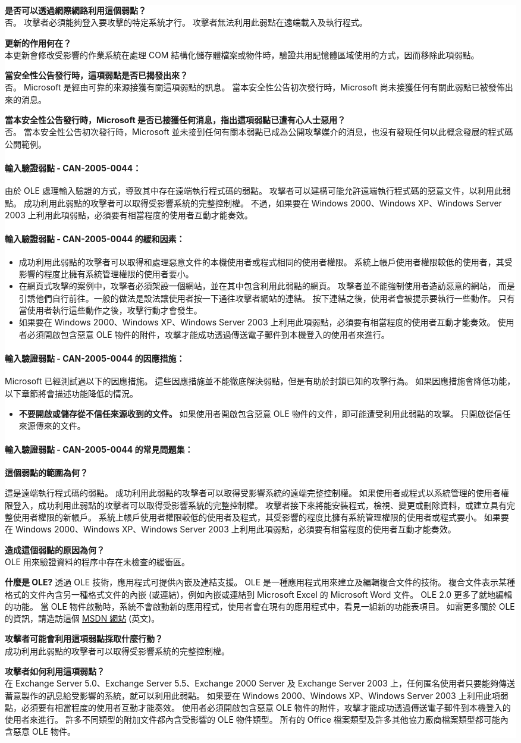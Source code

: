 **是否可以透過網際網路利用這個弱點？**  
否。 攻擊者必須能夠登入要攻擊的特定系統才行。 攻擊者無法利用此弱點在遠端載入及執行程式。

**更新的作用何在？**  
本更新會修改受影響的作業系統在處理 COM 結構化儲存體檔案或物件時，驗證共用記憶體區域使用的方式，因而移除此項弱點。

**當安全性公告發行時，這項弱點是否已揭發出來？**  
否。 Microsoft 是經由可靠的來源接獲有關這項弱點的訊息。 當本安全性公告初次發行時，Microsoft 尚未接獲任何有關此弱點已被發佈出來的消息。

**當本安全性公告發行時，Microsoft 是否已接獲任何消息，指出這項弱點已遭有心人士惡用？**  
否。 當本安全性公告初次發行時，Microsoft 並未接到任何有關本弱點已成為公開攻擊媒介的消息，也沒有發現任何以此概念發展的程式碼公開範例。

#### 輸入驗證弱點 - CAN-2005-0044：

由於 OLE 處理輸入驗證的方式，導致其中存在遠端執行程式碼的弱點。 攻擊者可以建構可能允許遠端執行程式碼的惡意文件，以利用此弱點。 成功利用此弱點的攻擊者可以取得受影響系統的完整控制權。 不過，如果要在 Windows 2000、Windows XP、Windows Server 2003 上利用此項弱點，必須要有相當程度的使用者互動才能奏效。

#### 輸入驗證弱點 - CAN-2005-0044 的緩和因素：

-   成功利用此弱點的攻擊者可以取得和處理惡意文件的本機使用者或程式相同的使用者權限。 系統上帳戶使用者權限較低的使用者，其受影響的程度比擁有系統管理權限的使用者要小。
-   在網頁式攻擊的案例中，攻擊者必須架設一個網站，並在其中包含利用此弱點的網頁。 攻擊者並不能強制使用者造訪惡意的網站， 而是引誘他們自行前往。一般的做法是設法讓使用者按一下通往攻擊者網站的連結。 按下連結之後，使用者會被提示要執行一些動作。 只有當使用者執行這些動作之後，攻擊行動才會發生。
-   如果要在 Windows 2000、Windows XP、Windows Server 2003 上利用此項弱點，必須要有相當程度的使用者互動才能奏效。 使用者必須開啟包含惡意 OLE 物件的附件，攻擊才能成功透過傳送電子郵件到本機登入的使用者來進行。

#### 輸入驗證弱點 - CAN-2005-0044 的因應措施：

Microsoft 已經測試過以下的因應措施。 這些因應措施並不能徹底解決弱點，但是有助於封鎖已知的攻擊行為。 如果因應措施會降低功能，以下章節將會描述功能降低的情況。

-   **不要開啟或儲存從不信任來源收到的文件。**
    如果使用者開啟包含惡意 OLE 物件的文件，即可能遭受利用此弱點的攻擊。 只開啟從信任來源傳來的文件。

#### 輸入驗證弱點 - CAN-2005-0044 的常見問題集：

**這個弱點的範圍為何？**  

這是遠端執行程式碼的弱點。 成功利用此弱點的攻擊者可以取得受影響系統的遠端完整控制權。 如果使用者或程式以系統管理的使用者權限登入，成功利用此弱點的攻擊者可以取得受影響系統的完整控制權。 攻擊者接下來將能安裝程式，檢視、變更或刪除資料，或建立具有完整使用者權限的新帳戶。 系統上帳戶使用者權限較低的使用者及程式，其受影響的程度比擁有系統管理權限的使用者或程式要小。 如果要在 Windows 2000、Windows XP、Windows Server 2003 上利用此項弱點，必須要有相當程度的使用者互動才能奏效。

**造成這個弱點的原因為何？**  
OLE 用來驗證資料的程序中存在未檢查的緩衝區。

**什麼是 OLE?**
透過 OLE 技術，應用程式可提供內嵌及連結支援。 OLE 是一種應用程式用來建立及編輯複合文件的技術。 複合文件表示某種格式的文件內含另一種格式文件的內嵌 (或連結)，例如內嵌或連結到 Microsoft Excel 的 Microsoft Word 文件。 OLE 2.0 更多了就地編輯的功能。 當 OLE 物件啟動時，系統不會啟動新的應用程式，使用者會在現有的應用程式中，看見一組新的功能表項目。 如需更多關於 OLE 的資訊，請造訪這個 [MSDN 網站](http://msdn.microsoft.com/library/en-us/com/htm/compound_0po3.asp?frame=true) (英文)。

**攻擊者可能會利用這項弱點採取什麼行動？**  
成功利用此弱點的攻擊者可以取得受影響系統的完整控制權。

**攻擊者如何利用這項弱點？**  
在 Exchange Server 5.0、Exchange Server 5.5、Exchange 2000 Server 及 Exchange Server 2003 上，任何匿名使用者只要能夠傳送蓄意製作的訊息給受影響的系統，就可以利用此弱點。 如果要在 Windows 2000、Windows XP、Windows Server 2003 上利用此項弱點，必須要有相當程度的使用者互動才能奏效。 使用者必須開啟包含惡意 OLE 物件的附件，攻擊才能成功透過傳送電子郵件到本機登入的使用者來進行。 許多不同類型的附加文件都內含受影響的 OLE 物件類型。 所有的 Office 檔案類型及許多其他協力廠商檔案類型都可能內含惡意 OLE 物件。
